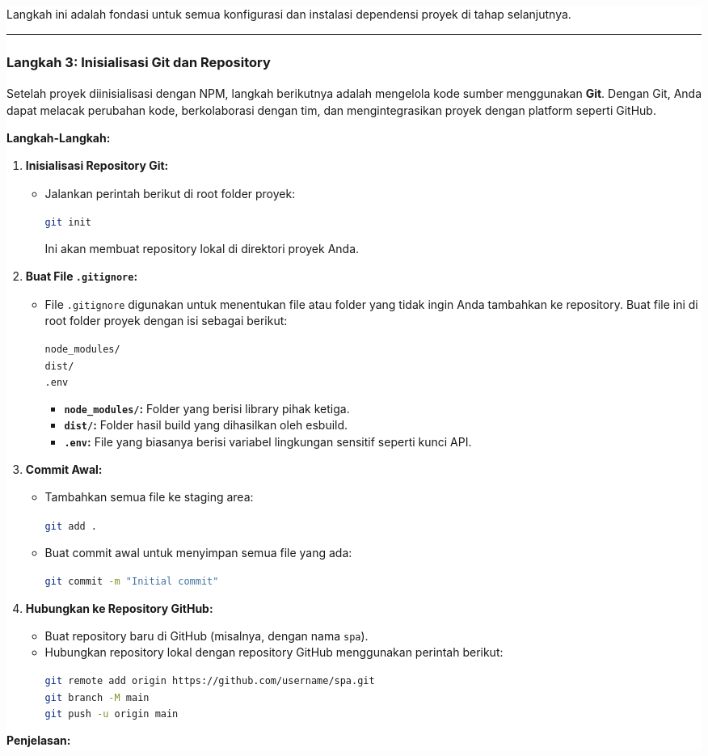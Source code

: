 Langkah ini adalah fondasi untuk semua konfigurasi dan instalasi dependensi proyek di tahap selanjutnya.

---

### **Langkah 3: Inisialisasi Git dan Repository**

Setelah proyek diinisialisasi dengan NPM, langkah berikutnya adalah mengelola kode sumber menggunakan **Git**. Dengan Git, Anda dapat melacak perubahan kode, berkolaborasi dengan tim, dan mengintegrasikan proyek dengan platform seperti GitHub.

**Langkah-Langkah:**

1. **Inisialisasi Repository Git:**

   - Jalankan perintah berikut di root folder proyek:
     ```bash
     git init
     ```
     Ini akan membuat repository lokal di direktori proyek Anda.

2. **Buat File `.gitignore`:**

   - File `.gitignore` digunakan untuk menentukan file atau folder yang tidak ingin Anda tambahkan ke repository. Buat file ini di root folder proyek dengan isi sebagai berikut:
     ```plaintext
     node_modules/
     dist/
     .env
     ```
     - **`node_modules/`:** Folder yang berisi library pihak ketiga.
     - **`dist/`:** Folder hasil build yang dihasilkan oleh esbuild.
     - **`.env`:** File yang biasanya berisi variabel lingkungan sensitif seperti kunci API.

3. **Commit Awal:**

   - Tambahkan semua file ke staging area:
     ```bash
     git add .
     ```
   - Buat commit awal untuk menyimpan semua file yang ada:
     ```bash
     git commit -m "Initial commit"
     ```

4. **Hubungkan ke Repository GitHub:**
   - Buat repository baru di GitHub (misalnya, dengan nama `spa`).
   - Hubungkan repository lokal dengan repository GitHub menggunakan perintah berikut:
     ```bash
     git remote add origin https://github.com/username/spa.git
     git branch -M main
     git push -u origin main
     ```

**Penjelasan:**
